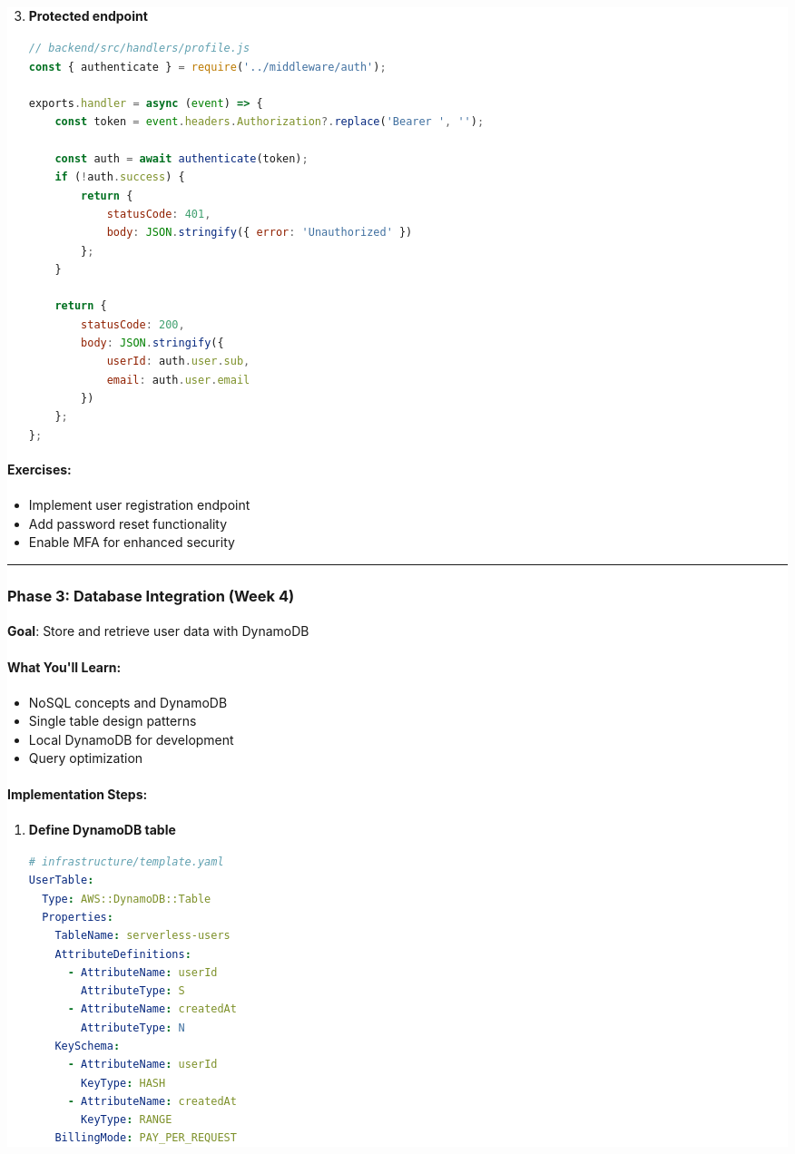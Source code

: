 3. **Protected endpoint**
   ```javascript
   // backend/src/handlers/profile.js
   const { authenticate } = require('../middleware/auth');
   
   exports.handler = async (event) => {
       const token = event.headers.Authorization?.replace('Bearer ', '');
       
       const auth = await authenticate(token);
       if (!auth.success) {
           return {
               statusCode: 401,
               body: JSON.stringify({ error: 'Unauthorized' })
           };
       }
       
       return {
           statusCode: 200,
           body: JSON.stringify({
               userId: auth.user.sub,
               email: auth.user.email
           })
       };
   };
   ```

#### Exercises:
- Implement user registration endpoint
- Add password reset functionality
- Enable MFA for enhanced security

---

### Phase 3: Database Integration (Week 4)
**Goal**: Store and retrieve user data with DynamoDB

#### What You'll Learn:
- NoSQL concepts and DynamoDB
- Single table design patterns
- Local DynamoDB for development
- Query optimization

#### Implementation Steps:

1. **Define DynamoDB table**
   ```yaml
   # infrastructure/template.yaml
   UserTable:
     Type: AWS::DynamoDB::Table
     Properties:
       TableName: serverless-users
       AttributeDefinitions:
         - AttributeName: userId
           AttributeType: S
         - AttributeName: createdAt
           AttributeType: N
       KeySchema:
         - AttributeName: userId
           KeyType: HASH
         - AttributeName: createdAt
           KeyType: RANGE
       BillingMode: PAY_PER_REQUEST
   ```
